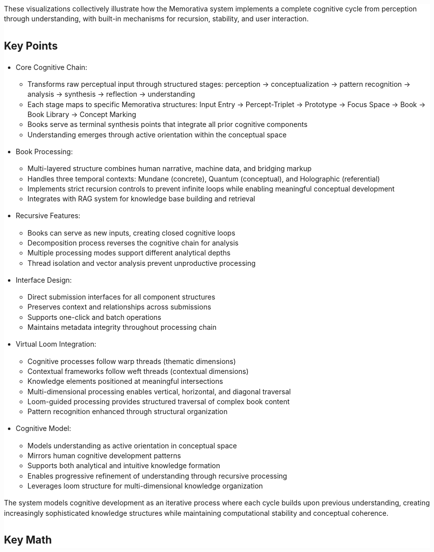 These visualizations collectively illustrate how the Memorativa system implements a complete cognitive cycle from perception through understanding, with built-in mechanisms for recursion, stability, and user interaction.

## Key Points

- Core Cognitive Chain:
  - Transforms raw perceptual input through structured stages: perception → conceptualization → pattern recognition → analysis → synthesis → reflection → understanding
  - Each stage maps to specific Memorativa structures: Input Entry → Percept-Triplet → Prototype → Focus Space → Book → Book Library → Concept Marking
  - Books serve as terminal synthesis points that integrate all prior cognitive components
  - Understanding emerges through active orientation within the conceptual space

- Book Processing:
  - Multi-layered structure combines human narrative, machine data, and bridging markup
  - Handles three temporal contexts: Mundane (concrete), Quantum (conceptual), and Holographic (referential)
  - Implements strict recursion controls to prevent infinite loops while enabling meaningful conceptual development
  - Integrates with RAG system for knowledge base building and retrieval

- Recursive Features:
  - Books can serve as new inputs, creating closed cognitive loops
  - Decomposition process reverses the cognitive chain for analysis
  - Multiple processing modes support different analytical depths
  - Thread isolation and vector analysis prevent unproductive processing

- Interface Design:
  - Direct submission interfaces for all component structures
  - Preserves context and relationships across submissions
  - Supports one-click and batch operations
  - Maintains metadata integrity throughout processing chain

- Virtual Loom Integration:
  - Cognitive processes follow warp threads (thematic dimensions)
  - Contextual frameworks follow weft threads (contextual dimensions)
  - Knowledge elements positioned at meaningful intersections
  - Multi-dimensional processing enables vertical, horizontal, and diagonal traversal
  - Loom-guided processing provides structured traversal of complex book content
  - Pattern recognition enhanced through structural organization

- Cognitive Model:
  - Models understanding as active orientation in conceptual space
  - Mirrors human cognitive development patterns
  - Supports both analytical and intuitive knowledge formation
  - Enables progressive refinement of understanding through recursive processing
  - Leverages loom structure for multi-dimensional knowledge organization

The system models cognitive development as an iterative process where each cycle builds upon previous understanding, creating increasingly sophisticated knowledge structures while maintaining computational stability and conceptual coherence.

## Key Math

